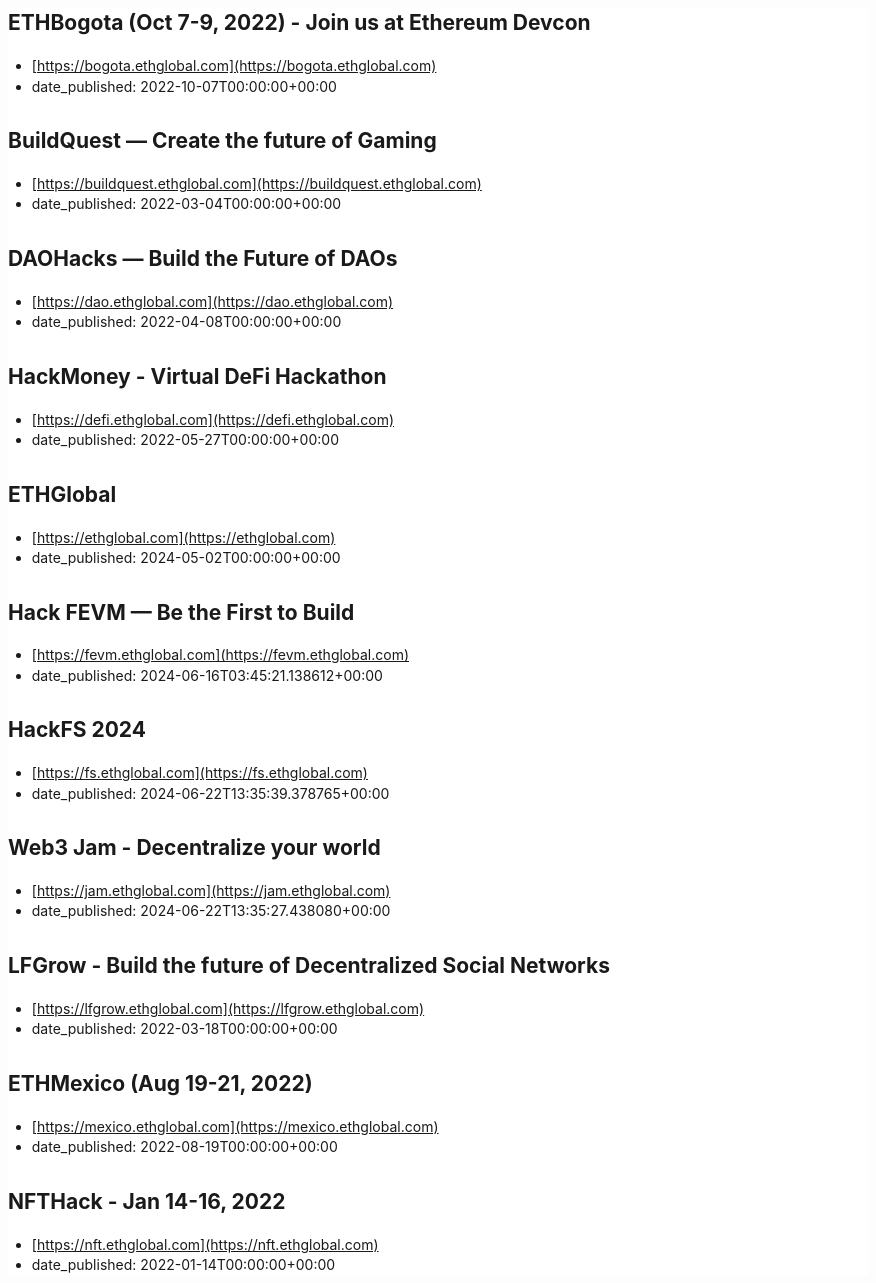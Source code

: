  ## ETHBogota (Oct 7-9, 2022) - Join us at Ethereum Devcon
 - [https://bogota.ethglobal.com](https://bogota.ethglobal.com)
 - date_published: 2022-10-07T00:00:00+00:00

 ## BuildQuest — Create the future of Gaming
 - [https://buildquest.ethglobal.com](https://buildquest.ethglobal.com)
 - date_published: 2022-03-04T00:00:00+00:00

 ## DAOHacks — Build the Future of DAOs
 - [https://dao.ethglobal.com](https://dao.ethglobal.com)
 - date_published: 2022-04-08T00:00:00+00:00

 ## HackMoney - Virtual DeFi Hackathon
 - [https://defi.ethglobal.com](https://defi.ethglobal.com)
 - date_published: 2022-05-27T00:00:00+00:00

 ## ETHGlobal
 - [https://ethglobal.com](https://ethglobal.com)
 - date_published: 2024-05-02T00:00:00+00:00

 ## Hack FEVM — Be the First to Build
 - [https://fevm.ethglobal.com](https://fevm.ethglobal.com)
 - date_published: 2024-06-16T03:45:21.138612+00:00

 ## HackFS 2024
 - [https://fs.ethglobal.com](https://fs.ethglobal.com)
 - date_published: 2024-06-22T13:35:39.378765+00:00

 ## Web3 Jam - Decentralize your world
 - [https://jam.ethglobal.com](https://jam.ethglobal.com)
 - date_published: 2024-06-22T13:35:27.438080+00:00

 ## LFGrow - Build the future of Decentralized Social Networks
 - [https://lfgrow.ethglobal.com](https://lfgrow.ethglobal.com)
 - date_published: 2022-03-18T00:00:00+00:00

 ## ETHMexico (Aug 19-21, 2022)
 - [https://mexico.ethglobal.com](https://mexico.ethglobal.com)
 - date_published: 2022-08-19T00:00:00+00:00

 ## NFTHack - Jan 14-16, 2022
 - [https://nft.ethglobal.com](https://nft.ethglobal.com)
 - date_published: 2022-01-14T00:00:00+00:00
